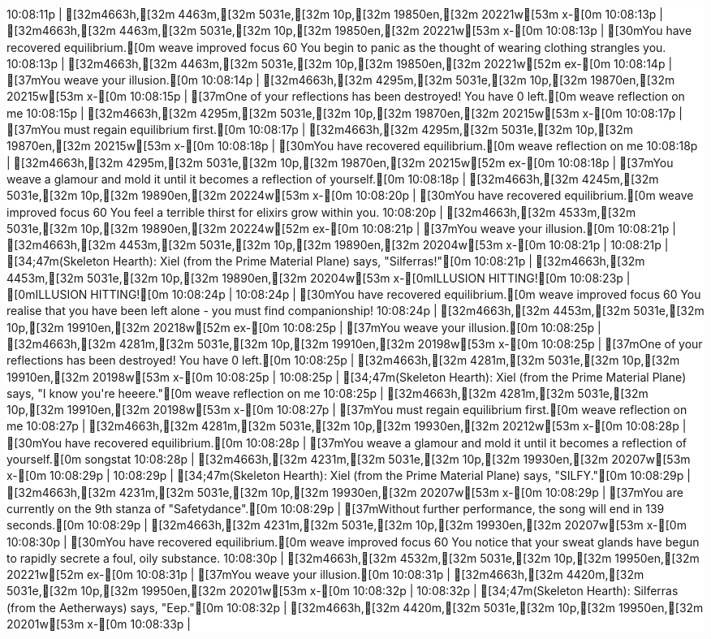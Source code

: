 10:08:11p | [32m4663h,[32m 4463m,[32m 5031e,[32m 10p,[32m 19850en,[32m 20221w[53m x-[0m
10:08:13p | [32m4663h,[32m 4463m,[32m 5031e,[32m 10p,[32m 19850en,[32m 20221w[53m x-[0m
10:08:13p | [30mYou have recovered equilibrium.[0m
weave improved focus 60 You begin to panic as the thought of wearing clothing strangles you.
10:08:13p | [32m4663h,[32m 4463m,[32m 5031e,[32m 10p,[32m 19850en,[32m 20221w[52m ex-[0m
10:08:14p | [37mYou weave your illusion.[0m
10:08:14p | [32m4663h,[32m 4295m,[32m 5031e,[32m 10p,[32m 19870en,[32m 20215w[53m x-[0m
10:08:15p | [37mOne of your reflections has been destroyed! You have 0 left.[0m
weave reflection on  me
10:08:15p | [32m4663h,[32m 4295m,[32m 5031e,[32m 10p,[32m 19870en,[32m 20215w[53m x-[0m
10:08:17p | [37mYou must regain equilibrium first.[0m
10:08:17p | [32m4663h,[32m 4295m,[32m 5031e,[32m 10p,[32m 19870en,[32m 20215w[53m x-[0m
10:08:18p | [30mYou have recovered equilibrium.[0m
weave reflection on  me
10:08:18p | [32m4663h,[32m 4295m,[32m 5031e,[32m 10p,[32m 19870en,[32m 20215w[52m ex-[0m
10:08:18p | [37mYou weave a glamour and mold it until it becomes a reflection of yourself.[0m
10:08:18p | [32m4663h,[32m 4245m,[32m 5031e,[32m 10p,[32m 19890en,[32m 20224w[53m x-[0m
10:08:20p | [30mYou have recovered equilibrium.[0m
weave improved focus 60 You feel a terrible thirst for elixirs grow within you.
10:08:20p | [32m4663h,[32m 4533m,[32m 5031e,[32m 10p,[32m 19890en,[32m 20224w[52m ex-[0m
10:08:21p | [37mYou weave your illusion.[0m
10:08:21p | [32m4663h,[32m 4453m,[32m 5031e,[32m 10p,[32m 19890en,[32m 20204w[53m x-[0m
10:08:21p | 
10:08:21p | [34;47m(Skeleton Hearth): Xiel (from the Prime Material Plane) says, "Silferras!"[0m
10:08:21p | [32m4663h,[32m 4453m,[32m 5031e,[32m 10p,[32m 19890en,[32m 20204w[53m x-[0mILLUSION HITTING![0m
10:08:23p | [0mILLUSION HITTING![0m
10:08:24p | 
10:08:24p | [30mYou have recovered equilibrium.[0m
weave improved focus 60 You realise that you have been left alone - you must find companionship!
10:08:24p | [32m4663h,[32m 4453m,[32m 5031e,[32m 10p,[32m 19910en,[32m 20218w[52m ex-[0m
10:08:25p | [37mYou weave your illusion.[0m
10:08:25p | [32m4663h,[32m 4281m,[32m 5031e,[32m 10p,[32m 19910en,[32m 20198w[53m x-[0m
10:08:25p | [37mOne of your reflections has been destroyed! You have 0 left.[0m
10:08:25p | [32m4663h,[32m 4281m,[32m 5031e,[32m 10p,[32m 19910en,[32m 20198w[53m x-[0m
10:08:25p | 
10:08:25p | [34;47m(Skeleton Hearth): Xiel (from the Prime Material Plane) says, "I know you're heeere."[0m
weave reflection on  me
10:08:25p | [32m4663h,[32m 4281m,[32m 5031e,[32m 10p,[32m 19910en,[32m 20198w[53m x-[0m
10:08:27p | [37mYou must regain equilibrium first.[0m
weave reflection on  me
10:08:27p | [32m4663h,[32m 4281m,[32m 5031e,[32m 10p,[32m 19930en,[32m 20212w[53m x-[0m
10:08:28p | [30mYou have recovered equilibrium.[0m
10:08:28p | [37mYou weave a glamour and mold it until it becomes a reflection of yourself.[0m
songstat
10:08:28p | [32m4663h,[32m 4231m,[32m 5031e,[32m 10p,[32m 19930en,[32m 20207w[53m x-[0m
10:08:29p | 
10:08:29p | [34;47m(Skeleton Hearth): Xiel (from the Prime Material Plane) says, "SILFY."[0m
10:08:29p | [32m4663h,[32m 4231m,[32m 5031e,[32m 10p,[32m 19930en,[32m 20207w[53m x-[0m
10:08:29p | [37mYou are currently on the 9th stanza of "Safetydance".[0m
10:08:29p | [37mWithout further performance, the song will end in 139 seconds.[0m
10:08:29p | [32m4663h,[32m 4231m,[32m 5031e,[32m 10p,[32m 19930en,[32m 20207w[53m x-[0m
10:08:30p | [30mYou have recovered equilibrium.[0m
weave improved focus 60 You notice that your sweat glands have begun to rapidly secrete a foul, oily substance.
10:08:30p | [32m4663h,[32m 4532m,[32m 5031e,[32m 10p,[32m 19950en,[32m 20221w[52m ex-[0m
10:08:31p | [37mYou weave your illusion.[0m
10:08:31p | [32m4663h,[32m 4420m,[32m 5031e,[32m 10p,[32m 19950en,[32m 20201w[53m x-[0m
10:08:32p | 
10:08:32p | [34;47m(Skeleton Hearth): Silferras (from the Aetherways) says, "Eep."[0m
10:08:32p | [32m4663h,[32m 4420m,[32m 5031e,[32m 10p,[32m 19950en,[32m 20201w[53m x-[0m
10:08:33p | 
